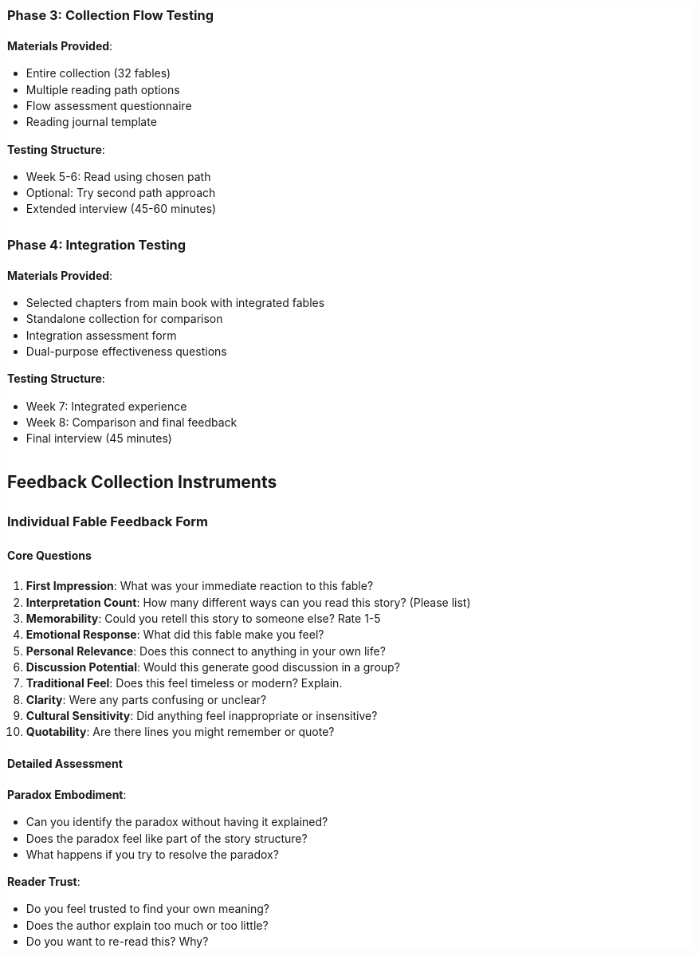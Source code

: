 ### Phase 3: Collection Flow Testing
**Materials Provided**:
- Entire collection (32 fables)
- Multiple reading path options
- Flow assessment questionnaire  
- Reading journal template

**Testing Structure**:
- Week 5-6: Read using chosen path
- Optional: Try second path approach
- Extended interview (45-60 minutes)

### Phase 4: Integration Testing
**Materials Provided**:
- Selected chapters from main book with integrated fables
- Standalone collection for comparison
- Integration assessment form
- Dual-purpose effectiveness questions

**Testing Structure**:
- Week 7: Integrated experience
- Week 8: Comparison and final feedback
- Final interview (45 minutes)

## Feedback Collection Instruments

### Individual Fable Feedback Form

#### Core Questions
1. **First Impression**: What was your immediate reaction to this fable?
2. **Interpretation Count**: How many different ways can you read this story? (Please list)
3. **Memorability**: Could you retell this story to someone else? Rate 1-5
4. **Emotional Response**: What did this fable make you feel?
5. **Personal Relevance**: Does this connect to anything in your own life?
6. **Discussion Potential**: Would this generate good discussion in a group?
7. **Traditional Feel**: Does this feel timeless or modern? Explain.
8. **Clarity**: Were any parts confusing or unclear?
9. **Cultural Sensitivity**: Did anything feel inappropriate or insensitive?
10. **Quotability**: Are there lines you might remember or quote?

#### Detailed Assessment
**Paradox Embodiment**: 
- Can you identify the paradox without having it explained?
- Does the paradox feel like part of the story structure?
- What happens if you try to resolve the paradox?

**Reader Trust**:
- Do you feel trusted to find your own meaning?
- Does the author explain too much or too little?
- Do you want to re-read this? Why?
